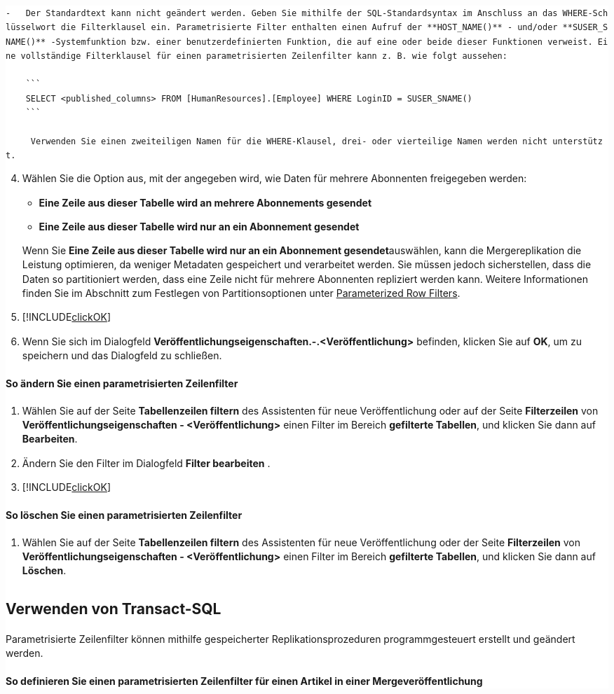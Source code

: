     -   Der Standardtext kann nicht geändert werden. Geben Sie mithilfe der SQL-Standardsyntax im Anschluss an das WHERE-Schlüsselwort die Filterklausel ein. Parametrisierte Filter enthalten einen Aufruf der **HOST_NAME()** - und/oder **SUSER_SNAME()** -Systemfunktion bzw. einer benutzerdefinierten Funktion, die auf eine oder beide dieser Funktionen verweist. Eine vollständige Filterklausel für einen parametrisierten Zeilenfilter kann z. B. wie folgt aussehen:  
  
        ```  
        SELECT <published_columns> FROM [HumanResources].[Employee] WHERE LoginID = SUSER_SNAME()  
        ```  
  
         Verwenden Sie einen zweiteiligen Namen für die WHERE-Klausel, drei- oder vierteilige Namen werden nicht unterstützt.  
  
4.  Wählen Sie die Option aus, mit der angegeben wird, wie Daten für mehrere Abonnenten freigegeben werden:  
  
    -   **Eine Zeile aus dieser Tabelle wird an mehrere Abonnements gesendet**  
  
    -   **Eine Zeile aus dieser Tabelle wird nur an ein Abonnement gesendet**  
  
     Wenn Sie **Eine Zeile aus dieser Tabelle wird nur an ein Abonnement gesendet**auswählen, kann die Mergereplikation die Leistung optimieren, da weniger Metadaten gespeichert und verarbeitet werden. Sie müssen jedoch sicherstellen, dass die Daten so partitioniert werden, dass eine Zeile nicht für mehrere Abonnenten repliziert werden kann. Weitere Informationen finden Sie im Abschnitt zum Festlegen von Partitionsoptionen unter [Parameterized Row Filters](../../../relational-databases/replication/merge/parameterized-filters-parameterized-row-filters.md).  
  
5.  [!INCLUDE[clickOK](../../../includes/clickok-md.md)]  
  
6.  Wenn Sie sich im Dialogfeld **Veröffentlichungseigenschaften.-.\<Veröffentlichung>** befinden, klicken Sie auf **OK**, um zu speichern und das Dialogfeld zu schließen.  
  
#### <a name="to-modify-a-parameterized-row-filter"></a>So ändern Sie einen parametrisierten Zeilenfilter  
  
1.  Wählen Sie auf der Seite **Tabellenzeilen filtern** des Assistenten für neue Veröffentlichung oder auf der Seite **Filterzeilen** von **Veröffentlichungseigenschaften - \<Veröffentlichung>** einen Filter im Bereich **gefilterte Tabellen**, und klicken Sie dann auf **Bearbeiten**.  
  
2.  Ändern Sie den Filter im Dialogfeld **Filter bearbeiten** .  
  
3.  [!INCLUDE[clickOK](../../../includes/clickok-md.md)]  
  
#### <a name="to-delete-a-parameterized-row-filter"></a>So löschen Sie einen parametrisierten Zeilenfilter  
  
1.  Wählen Sie auf der Seite **Tabellenzeilen filtern** des Assistenten für neue Veröffentlichung oder der Seite **Filterzeilen** von **Veröffentlichungseigenschaften - \<Veröffentlichung>** einen Filter im Bereich **gefilterte Tabellen**, und klicken Sie dann auf **Löschen**.  
  
##  <a name="TsqlProcedure"></a> Verwenden von Transact-SQL  
 Parametrisierte Zeilenfilter können mithilfe gespeicherter Replikationsprozeduren programmgesteuert erstellt und geändert werden.  
  
#### <a name="to-define-a-parameterized-row-filter-for-an-article-in-a-merge-publication"></a>So definieren Sie einen parametrisierten Zeilenfilter für einen Artikel in einer Mergeveröffentlichung  
  